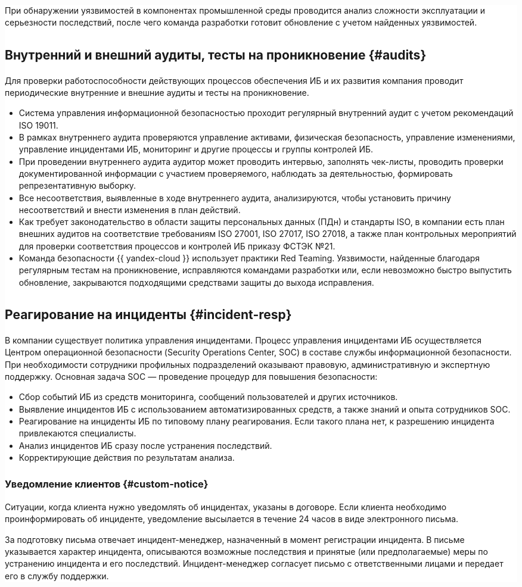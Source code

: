 При обнаружении уязвимостей в компонентах промышленной среды проводится анализ сложности эксплуатации и серьезности последствий, после чего команда разработки готовит обновление с учетом найденных уязвимостей.

## Внутренний и внешний аудиты, тесты на проникновение {#audits}

Для проверки работоспособности действующих процессов обеспечения ИБ и их развития компания проводит периодические внутренние и внешние аудиты и тесты на проникновение.

* Система управления информационной безопасностью проходит регулярный внутренний аудит с учетом рекомендаций ISO 19011.
* В рамках внутреннего аудита проверяются управление активами, физическая безопасность, управление изменениями, управление инцидентами ИБ, мониторинг и другие процессы и группы контролей ИБ.
* При проведении внутреннего аудита аудитор может проводить интервью, заполнять чек-листы, проводить проверки документированной информации с участием проверяемого, наблюдать за деятельностью, формировать репрезентативную выборку.
* Все несоответствия, выявленные в ходе внутреннего аудита, анализируются, чтобы установить причину несоответствий и внести изменения в план действий.
* Как требует законодательство в области защиты персональных данных (ПДн) и стандарты ISO, в компании есть план внешних аудитов на соответствие требованиям ISO 27001, ISO 27017, ISO 27018, а также план контрольных мероприятий для проверки соответствия процессов и контролей ИБ приказу ФСТЭК №21.
* Команда безопасности {{ yandex-cloud }} использует практики Red Teaming. Уязвимости, найденные благодаря регулярным тестам на проникновение, исправляются командами разработки или, если невозможно быстро выпустить обновление, закрываются подходящими средствами защиты до выхода исправления.

## Реагирование на инциденты {#incident-resp}

В компании существует политика управления инцидентами. Процесс управления инцидентами ИБ осуществляется Центром операционной безопасности (Security Operations Center, SOC) в составе службы информационной безопасности. При необходимости сотрудники профильных подразделений оказывают правовую, административную и экспертную поддержку. Основная задача SOC — проведение процедур для повышения безопасности:

* Сбор событий ИБ из средств мониторинга, сообщений пользователей и других источников.
* Выявление инцидентов ИБ с использованием автоматизированных средств, а также знаний и опыта сотрудников SOC.
* Реагирование на инциденты ИБ по типовому плану реагирования. Если такого плана нет, к разрешению инцидента привлекаются специалисты.
* Анализ инцидентов ИБ сразу после устранения последствий.
* Корректирующие действия по результатам анализа.

### Уведомление клиентов {#custom-notice}

Ситуации, когда клиента нужно уведомлять об инцидентах, указаны в договоре. Если клиента необходимо проинформировать об инциденте, уведомление высылается в течение 24 часов в виде электронного письма.

За подготовку письма отвечает инцидент-менеджер, назначенный в момент регистрации инцидента. В письме указывается характер инцидента, описываются возможные последствия и принятые (или предполагаемые) меры по устранению инцидента и его последствий. Инцидент-менеджер согласует письмо с ответственными лицами и передает его в службу поддержки.
